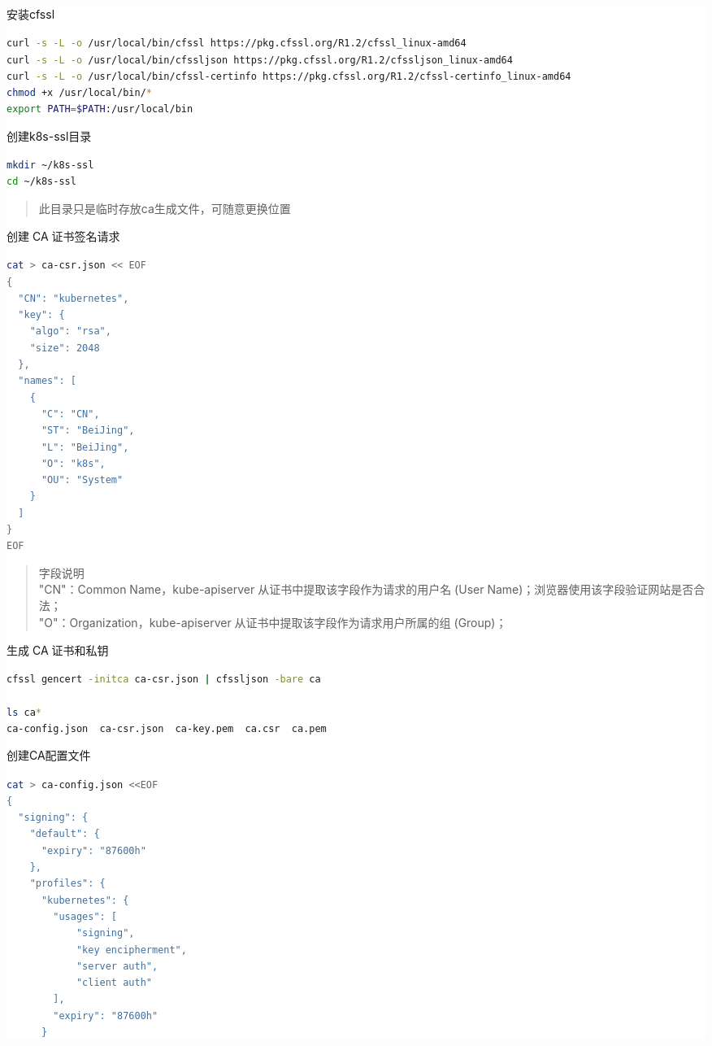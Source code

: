 安装cfssl
``` bash
curl -s -L -o /usr/local/bin/cfssl https://pkg.cfssl.org/R1.2/cfssl_linux-amd64
curl -s -L -o /usr/local/bin/cfssljson https://pkg.cfssl.org/R1.2/cfssljson_linux-amd64
curl -s -L -o /usr/local/bin/cfssl-certinfo https://pkg.cfssl.org/R1.2/cfssl-certinfo_linux-amd64
chmod +x /usr/local/bin/*
export PATH=$PATH:/usr/local/bin
```

创建k8s-ssl目录
``` bash
mkdir ~/k8s-ssl
cd ~/k8s-ssl
```
> 此目录只是临时存放ca生成文件，可随意更换位置

创建 CA 证书签名请求
``` bash
cat > ca-csr.json << EOF
{
  "CN": "kubernetes",
  "key": {
    "algo": "rsa",
    "size": 2048
  },
  "names": [
    {
      "C": "CN",
      "ST": "BeiJing",
      "L": "BeiJing",
      "O": "k8s",
      "OU": "System"
    }
  ]
}
EOF
```
> 字段说明  
"CN"：Common Name，kube-apiserver 从证书中提取该字段作为请求的用户名 (User Name)；浏览器使用该字段验证网站是否合法；  
"O"：Organization，kube-apiserver 从证书中提取该字段作为请求用户所属的组 (Group)；  

生成 CA 证书和私钥
``` bash
cfssl gencert -initca ca-csr.json | cfssljson -bare ca

ls ca*
ca-config.json  ca-csr.json  ca-key.pem  ca.csr  ca.pem
```

创建CA配置文件
``` bash
cat > ca-config.json <<EOF
{
  "signing": {
    "default": {
      "expiry": "87600h"
    },
    "profiles": {
      "kubernetes": {
        "usages": [
            "signing",
            "key encipherment",
            "server auth",
            "client auth"
        ],
        "expiry": "87600h"
      }
```